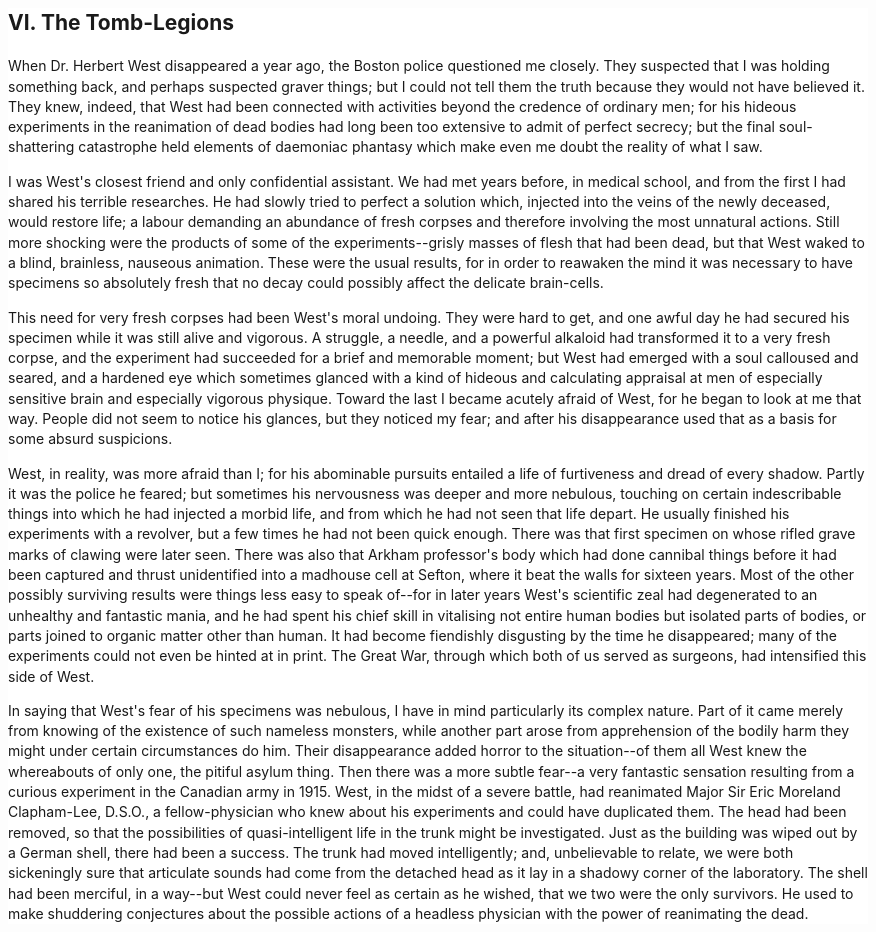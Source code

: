## VI. The Tomb-Legions

When Dr. Herbert West disappeared a year ago, the Boston police questioned me closely. They
suspected that I was holding something back, and perhaps suspected graver things; but I could
not tell them the truth because they would not have believed it. They knew, indeed, that West
had been connected with activities beyond the credence of ordinary men; for his hideous experiments
in the reanimation of dead bodies had long been too extensive to admit of perfect secrecy; but
the final soul-shattering catastrophe held elements of daemoniac phantasy which make even me
doubt the reality of what I saw.

I was West's closest friend and only confidential assistant. We had met
years before, in medical school, and from the first I had shared his terrible researches. He
had slowly tried to perfect a solution which, injected into the veins of the newly deceased,
would restore life; a labour demanding an abundance of fresh corpses and therefore involving
the most unnatural actions. Still more shocking were the products of some of the experiments--grisly
masses of flesh that had been dead, but that West waked to a blind, brainless, nauseous animation.
These were the usual results, for in order to reawaken the mind it was necessary to have specimens
so absolutely fresh that no decay could possibly affect the delicate brain-cells.

This need for very fresh corpses had been West's moral undoing. They
were hard to get, and one awful day he had secured his specimen while it was still alive and
vigorous. A struggle, a needle, and a powerful alkaloid had transformed it to a very fresh corpse,
and the experiment had succeeded for a brief and memorable moment; but West had emerged with
a soul calloused and seared, and a hardened eye which sometimes glanced with a kind of hideous
and calculating appraisal at men of especially sensitive brain and especially vigorous physique.
Toward the last I became acutely afraid of West, for he began to look at me that way. People
did not seem to notice his glances, but they noticed my fear; and after his disappearance used
that as a basis for some absurd suspicions.

West, in reality, was more afraid than I; for his abominable pursuits entailed
a life of furtiveness and dread of every shadow. Partly it was the police he feared; but sometimes
his nervousness was deeper and more nebulous, touching on certain indescribable things into
which he had injected a morbid life, and from which he had not seen that life depart. He usually
finished his experiments with a revolver, but a few times he had not been quick enough. There
was that first specimen on whose rifled grave marks of clawing were later seen. There was also
that Arkham professor's body which had done cannibal things before it had been captured
and thrust unidentified into a madhouse cell at Sefton, where it beat the walls for sixteen
years. Most of the other possibly surviving results were things less easy to speak of--for
in later years West's scientific zeal had degenerated to an unhealthy and fantastic mania,
and he had spent his chief skill in vitalising not entire human bodies but isolated parts of
bodies, or parts joined to organic matter other than human. It had become fiendishly disgusting
by the time he disappeared; many of the experiments could not even be hinted at in print. The
Great War, through which both of us served as surgeons, had intensified this side of West.

In saying that West's fear of his specimens was nebulous, I have in mind
particularly its complex nature. Part of it came merely from knowing of the existence of such
nameless monsters, while another part arose from apprehension of the bodily harm they might
under certain circumstances do him. Their disappearance added horror to the situation--of
them all West knew the whereabouts of only one, the pitiful asylum thing. Then there was a more
subtle fear--a very fantastic sensation resulting from a curious experiment in the Canadian
army in 1915. West, in the midst of a severe battle, had reanimated Major Sir Eric Moreland
Clapham-Lee, D.S.O., a fellow-physician who knew about his experiments and could have duplicated
them. The head had been removed, so that the possibilities of quasi-intelligent life in the
trunk might be investigated. Just as the building was wiped out by a German shell, there had
been a success. The trunk had moved intelligently; and, unbelievable to relate, we were both
sickeningly sure that articulate sounds had come from the detached head as it lay in a shadowy
corner of the laboratory. The shell had been merciful, in a way--but West could never feel
as certain as he wished, that we two were the only survivors. He used to make shuddering conjectures
about the possible actions of a headless physician with the power of reanimating the dead.
